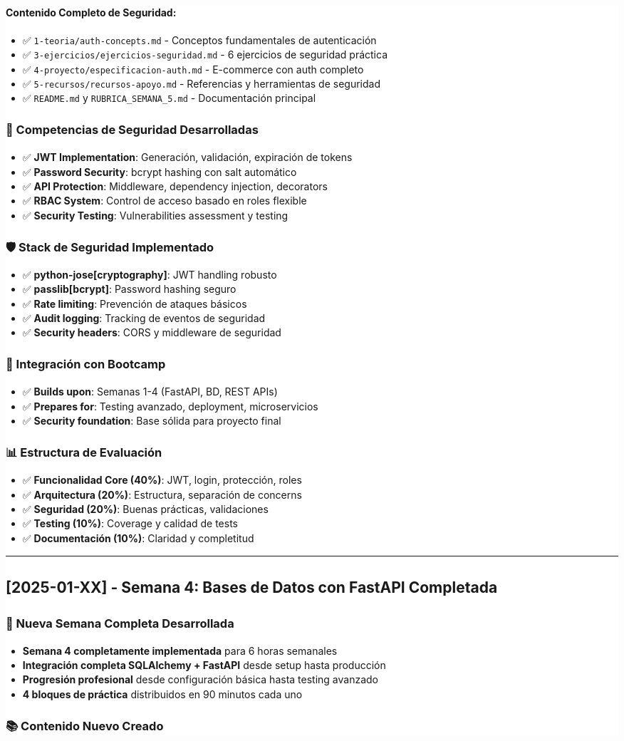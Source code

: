 #### **Contenido Completo de Seguridad:**

- ✅ `1-teoria/auth-concepts.md` - Conceptos fundamentales de autenticación
- ✅ `3-ejercicios/ejercicios-seguridad.md` - 6 ejercicios de seguridad práctica
- ✅ `4-proyecto/especificacion-auth.md` - E-commerce con auth completo
- ✅ `5-recursos/recursos-apoyo.md` - Referencias y herramientas de seguridad
- ✅ `README.md` y `RUBRICA_SEMANA_5.md` - Documentación principal

### 🎯 Competencias de Seguridad Desarrolladas

- ✅ **JWT Implementation**: Generación, validación, expiración de tokens
- ✅ **Password Security**: bcrypt hashing con salt automático
- ✅ **API Protection**: Middleware, dependency injection, decorators
- ✅ **RBAC System**: Control de acceso basado en roles flexible
- ✅ **Security Testing**: Vulnerabilities assessment y testing

### 🛡️ Stack de Seguridad Implementado

- ✅ **python-jose[cryptography]**: JWT handling robusto
- ✅ **passlib[bcrypt]**: Password hashing seguro
- ✅ **Rate limiting**: Prevención de ataques básicos
- ✅ **Audit logging**: Tracking de eventos de seguridad
- ✅ **Security headers**: CORS y middleware de seguridad

### 🔗 Integración con Bootcamp

- ✅ **Builds upon**: Semanas 1-4 (FastAPI, BD, REST APIs)
- ✅ **Prepares for**: Testing avanzado, deployment, microservicios
- ✅ **Security foundation**: Base sólida para proyecto final

### 📊 Estructura de Evaluación

- ✅ **Funcionalidad Core (40%)**: JWT, login, protección, roles
- ✅ **Arquitectura (20%)**: Estructura, separación de concerns
- ✅ **Seguridad (20%)**: Buenas prácticas, validaciones
- ✅ **Testing (10%)**: Coverage y calidad de tests
- ✅ **Documentación (10%)**: Claridad y completitud

---

## [2025-01-XX] - Semana 4: Bases de Datos con FastAPI Completada

### 🚀 Nueva Semana Completa Desarrollada

- **Semana 4 completamente implementada** para 6 horas semanales
- **Integración completa SQLAlchemy + FastAPI** desde setup hasta producción
- **Progresión profesional** desde configuración básica hasta testing avanzado
- **4 bloques de práctica** distribuidos en 90 minutos cada uno

### 📚 Contenido Nuevo Creado
